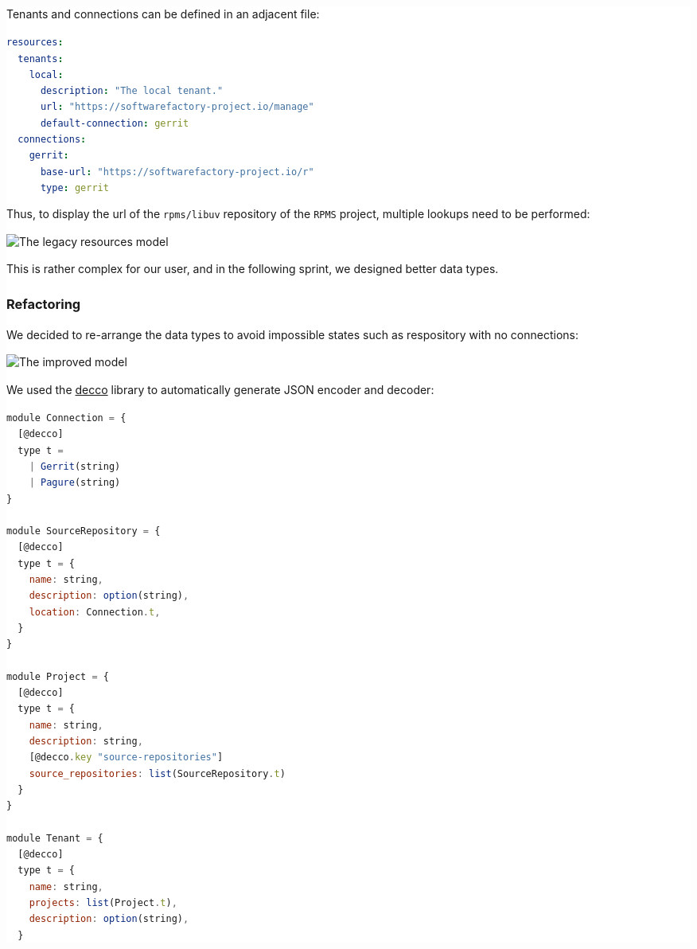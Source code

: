 Tenants and connections can be defined in an adjacent file:

```yaml
resources:
  tenants:
    local:
      description: "The local tenant."
      url: "https://softwarefactory-project.io/manage"
      default-connection: gerrit
  connections:
    gerrit:
      base-url: "https://softwarefactory-project.io/r"
      type: gerrit
```

Thus, to display the url of the `rpms/libuv` repository of the `RPMS` project,
multiple lookups need to be performed:

![The legacy resources model](./images/reason-model-legacy.png)

This is rather complex for our user, and in the following sprint, we
designed better data types.

### Refactoring

We decided to re-arrange the data types to avoid impossible states such as respository with no connections:

![The improved model](./images/reason-model-new.png)

We used the [decco][decco] library to automatically generate JSON encoder and decoder:

```javascript
module Connection = {
  [@decco]
  type t =
    | Gerrit(string)
    | Pagure(string)
}

module SourceRepository = {
  [@decco]
  type t = {
    name: string,
    description: option(string),
    location: Connection.t,
  }
}

module Project = {
  [@decco]
  type t = {
    name: string,
    description: string,
    [@decco.key "source-repositories"]
    source_repositories: list(SourceRepository.t)
  }
}

module Tenant = {
  [@decco]
  type t = {
    name: string,
    projects: list(Project.t),
    description: option(string),
  }
```

[patternfly-react]: https://github.com/patternfly/patternfly-react
[jordan-talk]: https://www.youtube.com/watch?v=5fg_lynueaw
[reasonml]: https://reasonml.github.io/
[bs-json]: https://github.com/glennsl/bs-json#readme
[decco]: https://github.com/reasonml-labs/decco#readme
[lsp]: https://microsoft.github.io/language-server-protocol
[ppx]: https://tarides.com/blog/2019-05-09-an-introduction-to-ocaml-ppx-ecosystem#what-is-a-ppx
[tablecloth]: https://tableclothml.netlify.app
[rescript-lang]: https://rescript-lang.org
[why-i-prefer-fp]: http://www.haskellforall.com/2020/10/why-i-prefer-functional-programming.html
[re-sf]: https://softwarefactory-project.io/cgit/software-factory/re-sf/tree/readme.md
[re-patternfly]: https://softwarefactory-project.io/cgit/software-factory/re-patternfly/tree/readme.md
[sf-ui]: https://softwarefactory-project.io/cgit/software-factory/sf-ui/tree/readme.md